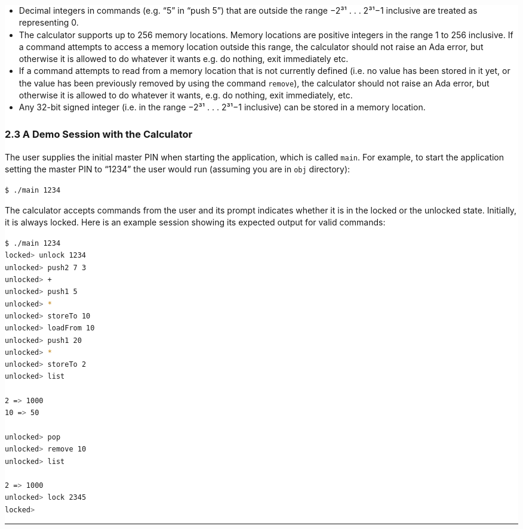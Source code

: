 - Decimal integers in commands (e.g. “5” in “push 5”) that are outside the range −2³¹ . . . 2³¹−1 inclusive are treated as representing 0.
- The calculator supports up to 256 memory locations. Memory locations are positive integers in the range 1 to 256 inclusive. If a command attempts to access a memory location outside this range, the calculator should not raise an Ada error, but otherwise it is allowed to do whatever it wants e.g. do nothing, exit immediately etc.
- If a command attempts to read from a memory location that is not currently defined (i.e. no value has been stored in it yet, or the value has been previously removed by using the command `remove`), the calculator should not raise an Ada error, but otherwise it is allowed to do whatever it wants, e.g. do nothing, exit immediately, etc.
- Any 32-bit signed integer (i.e. in the range −2³¹ . . . 2³¹−1 inclusive) can be stored in a memory location.

### 2.3 A Demo Session with the Calculator

The user supplies the initial master PIN when starting the application, which is called `main`. For example, to start the application setting the master PIN to “1234” the user would run (assuming you are in `obj` directory):

```bash
$ ./main 1234
```

The calculator accepts commands from the user and its prompt indicates whether it is in the locked or the unlocked state. Initially, it is always locked. Here is an example session showing its expected output for valid commands:

```bash
$ ./main 1234
locked> unlock 1234
unlocked> push2 7 3
unlocked> +
unlocked> push1 5
unlocked> *
unlocked> storeTo 10
unlocked> loadFrom 10
unlocked> push1 20
unlocked> *
unlocked> storeTo 2
unlocked> list

2 => 1000
10 => 50

unlocked> pop
unlocked> remove 10
unlocked> list

2 => 1000
unlocked> lock 2345
locked>
```

---

